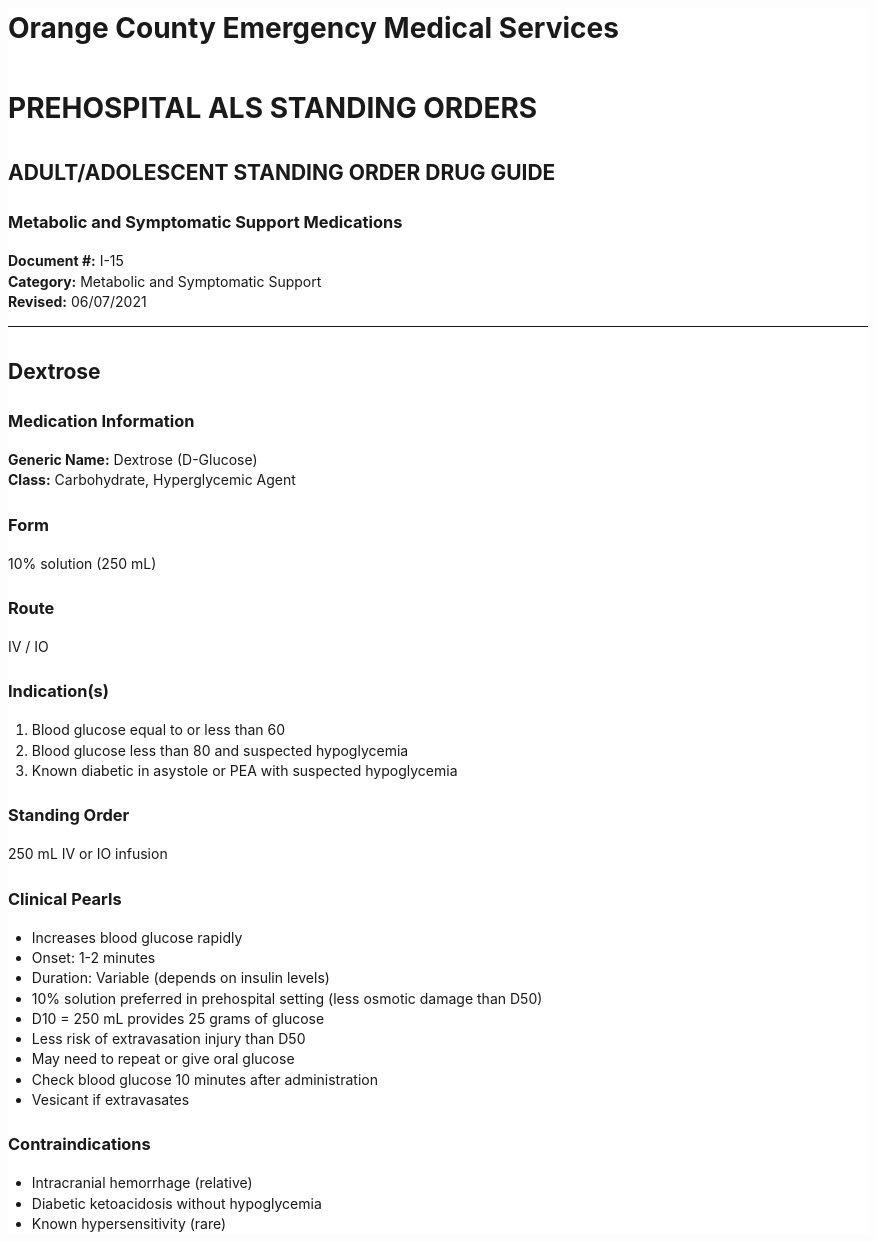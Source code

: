 # Orange County Emergency Medical Services
# PREHOSPITAL ALS STANDING ORDERS
## ADULT/ADOLESCENT STANDING ORDER DRUG GUIDE
### Metabolic and Symptomatic Support Medications

**Document #:** I-15  
**Category:** Metabolic and Symptomatic Support  
**Revised:** 06/07/2021

---

## Dextrose

### Medication Information
**Generic Name:** Dextrose (D-Glucose)  
**Class:** Carbohydrate, Hyperglycemic Agent

### Form
10% solution (250 mL)

### Route
IV / IO

### Indication(s)
1. Blood glucose equal to or less than 60
2. Blood glucose less than 80 and suspected hypoglycemia
3. Known diabetic in asystole or PEA with suspected hypoglycemia

### Standing Order
250 mL IV or IO infusion

### Clinical Pearls
- Increases blood glucose rapidly
- Onset: 1-2 minutes
- Duration: Variable (depends on insulin levels)
- 10% solution preferred in prehospital setting (less osmotic damage than D50)
- D10 = 250 mL provides 25 grams of glucose
- Less risk of extravasation injury than D50
- May need to repeat or give oral glucose
- Check blood glucose 10 minutes after administration
- Vesicant if extravasates

### Contraindications
- Intracranial hemorrhage (relative)
- Diabetic ketoacidosis without hypoglycemia
- Known hypersensitivity (rare)
